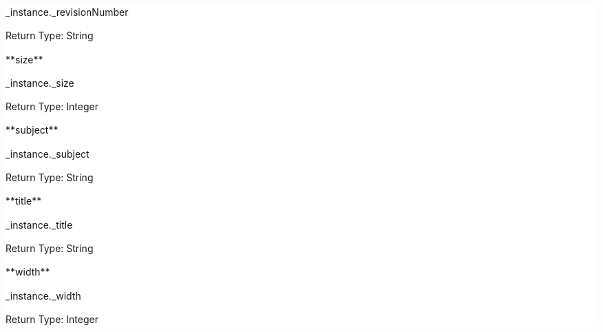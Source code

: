 <td>

_instance._revisionNumber

Return Type: String

</td>

</tr>

<tr>

<td>**size**</td>

<td>

_instance._size

Return Type: Integer

</td>

</tr>

<tr>

<td>**subject**</td>

<td>

_instance._subject

Return Type: String

</td>

</tr>

<tr>

<td>**title**</td>

<td>

_instance._title

Return Type: String

</td>

</tr>

<tr>

<td>**width**</td>

<td>

_instance._width

Return Type: Integer

</td>

</tr>
